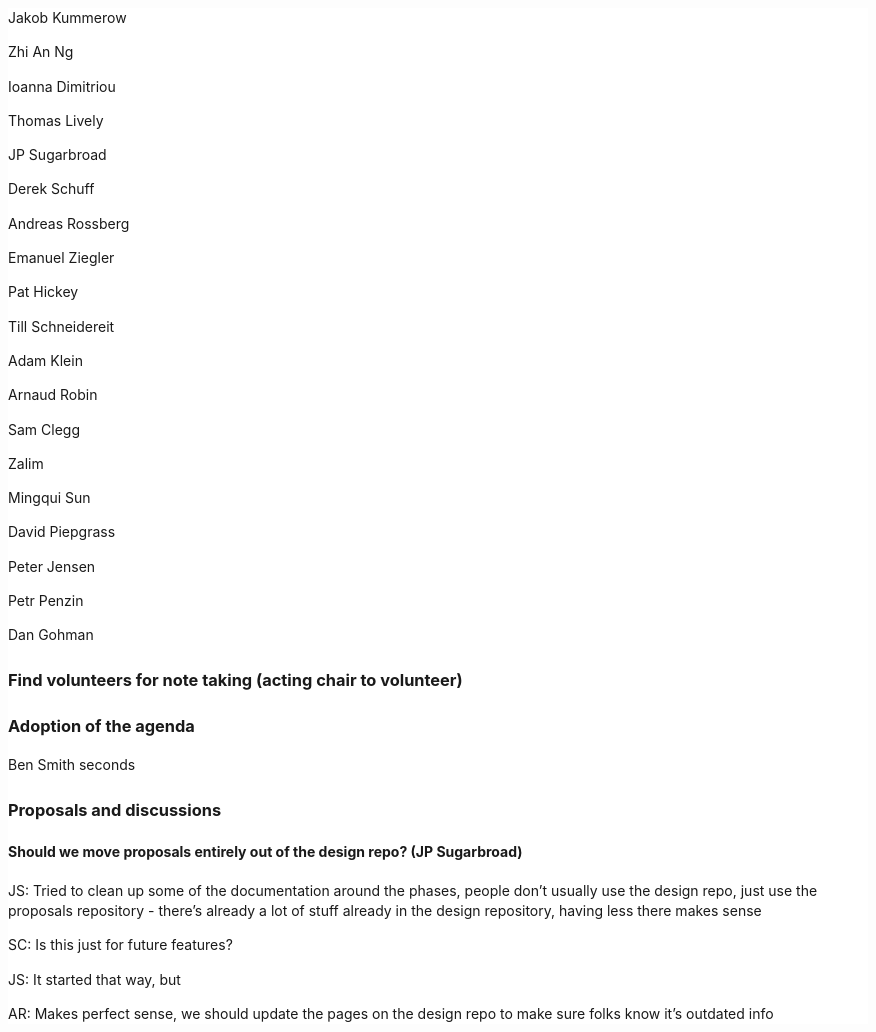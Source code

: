 Jakob Kummerow

Zhi An Ng

Ioanna Dimitriou

Thomas Lively

JP Sugarbroad

Derek Schuff

Andreas Rossberg

Emanuel Ziegler

Pat Hickey

Till Schneidereit

Adam Klein

Arnaud Robin

Sam Clegg

Zalim

Mingqui Sun

David Piepgrass

Peter Jensen

Petr Penzin

Dan Gohman

### Find volunteers for note taking (acting chair to volunteer)

### Adoption of the agenda

Ben Smith seconds

### Proposals and discussions

#### Should we move proposals entirely out of the design repo? (JP Sugarbroad)

JS: Tried to clean up some of the documentation around the phases, people don’t usually use the design repo, just use the proposals repository - there’s already a lot of stuff already in the design repository, having less there makes sense

SC: Is this just for future features? 

JS: It started that way, but 

AR: Makes perfect sense, we should update the pages on the design repo to make sure folks know it’s outdated info
